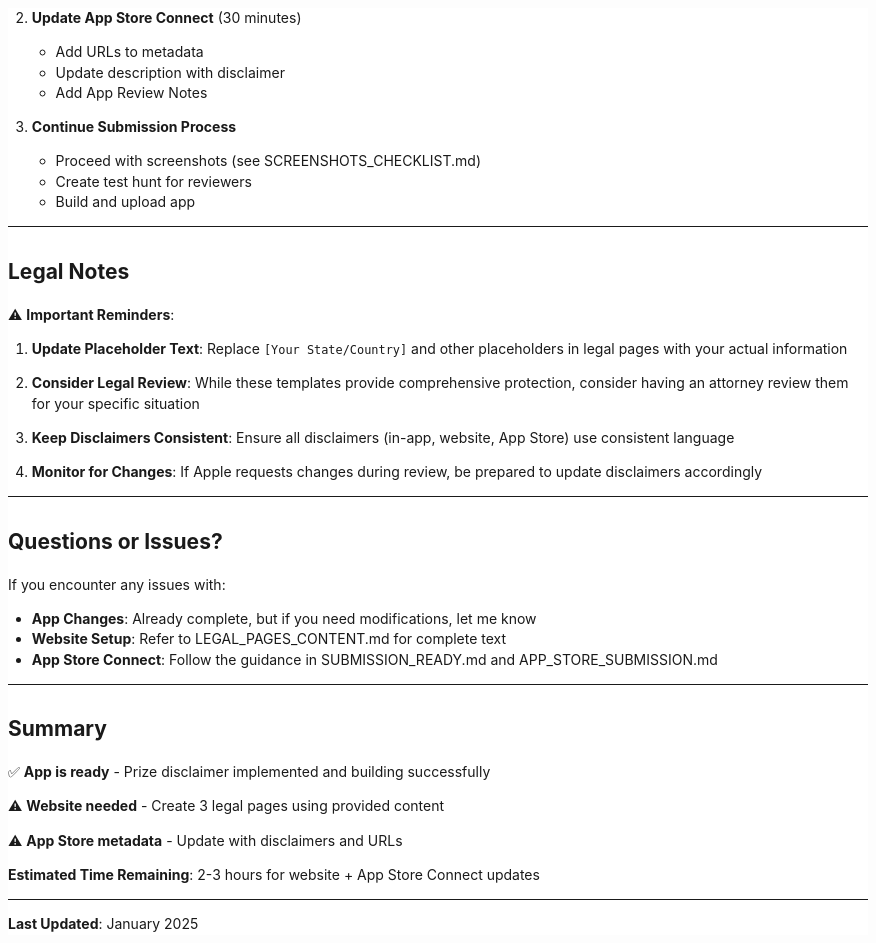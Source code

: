 2. **Update App Store Connect** (30 minutes)
   - Add URLs to metadata
   - Update description with disclaimer
   - Add App Review Notes

3. **Continue Submission Process**
   - Proceed with screenshots (see SCREENSHOTS_CHECKLIST.md)
   - Create test hunt for reviewers
   - Build and upload app

---

## Legal Notes

⚠️ **Important Reminders**:

1. **Update Placeholder Text**: Replace `[Your State/Country]` and other placeholders in legal pages with your actual information

2. **Consider Legal Review**: While these templates provide comprehensive protection, consider having an attorney review them for your specific situation

3. **Keep Disclaimers Consistent**: Ensure all disclaimers (in-app, website, App Store) use consistent language

4. **Monitor for Changes**: If Apple requests changes during review, be prepared to update disclaimers accordingly

---

## Questions or Issues?

If you encounter any issues with:

- **App Changes**: Already complete, but if you need modifications, let me know
- **Website Setup**: Refer to LEGAL_PAGES_CONTENT.md for complete text
- **App Store Connect**: Follow the guidance in SUBMISSION_READY.md and APP_STORE_SUBMISSION.md

---

## Summary

✅ **App is ready** - Prize disclaimer implemented and building successfully

⚠️ **Website needed** - Create 3 legal pages using provided content

⚠️ **App Store metadata** - Update with disclaimers and URLs

**Estimated Time Remaining**: 2-3 hours for website + App Store Connect updates

---

**Last Updated**: January 2025
